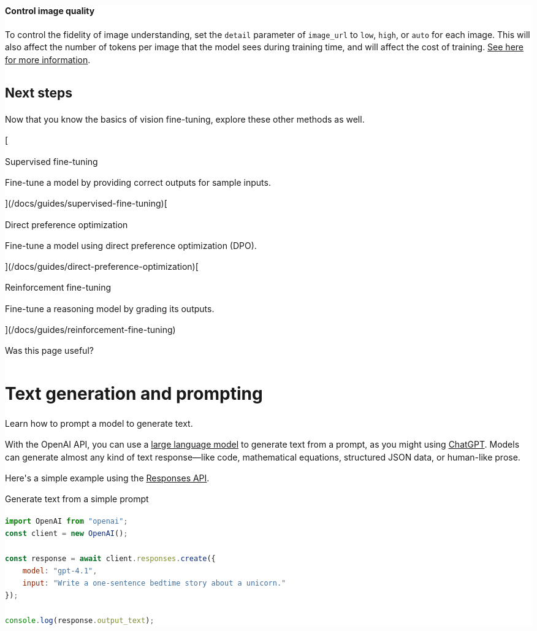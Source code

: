 #### Control image quality

To control the fidelity of image understanding, set the `detail` parameter of `image_url` to `low`, `high`, or `auto` for each image. This will also affect the number of tokens per image that the model sees during training time, and will affect the cost of training. [See here for more information](/docs/guides/vision#low-or-high-fidelity-image-understanding).

Next steps
----------

Now that you know the basics of vision fine-tuning, explore these other methods as well.

[

Supervised fine-tuning

Fine-tune a model by providing correct outputs for sample inputs.

](/docs/guides/supervised-fine-tuning)[

Direct preference optimization

Fine-tune a model using direct preference optimization (DPO).

](/docs/guides/direct-preference-optimization)[

Reinforcement fine-tuning

Fine-tune a reasoning model by grading its outputs.

](/docs/guides/reinforcement-fine-tuning)

Was this page useful?





Text generation and prompting
=============================

Learn how to prompt a model to generate text.

With the OpenAI API, you can use a [large language model](/docs/models) to generate text from a prompt, as you might using [ChatGPT](https://chatgpt.com). Models can generate almost any kind of text response—like code, mathematical equations, structured JSON data, or human-like prose.

Here's a simple example using the [Responses API](/docs/api-reference/responses).

Generate text from a simple prompt

```javascript
import OpenAI from "openai";
const client = new OpenAI();

const response = await client.responses.create({
    model: "gpt-4.1",
    input: "Write a one-sentence bedtime story about a unicorn."
});

console.log(response.output_text);
```
